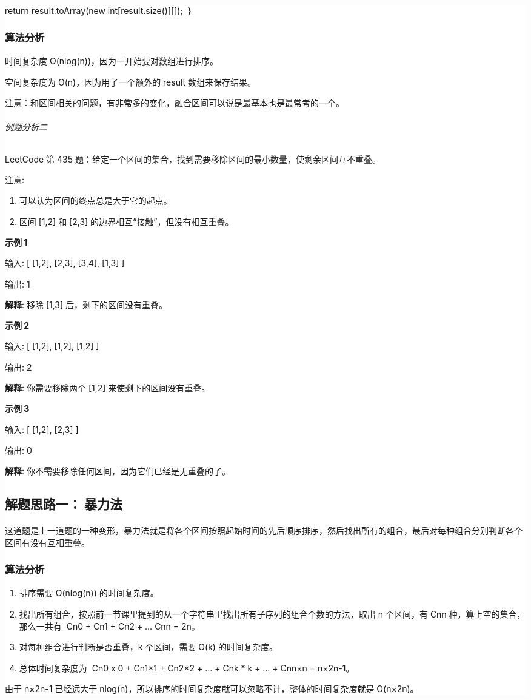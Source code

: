 return result.toArray(new int\[result.size()\]\[\]);
 }

### 算法分析

时间复杂度 O(nlog(n))，因为一开始要对数组进行排序。

空间复杂度为 O(n)，因为用了一个额外的 result 数组来保存结果。

注意：和区间相关的问题，有非常多的变化，融合区间可以说是最基本也是最常考的一个。

###### 例题分析二

LeetCode 第 435 题：给定一个区间的集合，找到需要移除区间的最小数量，使剩余区间互不重叠。

注意:

1.  可以认为区间的终点总是大于它的起点。

2.  区间 \[1,2\] 和 \[2,3\] 的边界相互“接触”，但没有相互重叠。

**示例 1**

输入: \[ \[1,2\], \[2,3\], \[3,4\], \[1,3\] \]

输出: 1

**解释**: 移除 \[1,3\] 后，剩下的区间没有重叠。

**示例 2**

输入: \[ \[1,2\], \[1,2\], \[1,2\] \]

输出: 2

**解释**: 你需要移除两个 \[1,2\] 来使剩下的区间没有重叠。

**示例 3**

输入: \[ \[1,2\], \[2,3\] \]

输出: 0

**解释**: 你不需要移除任何区间，因为它们已经是无重叠的了。

## 解题思路一： 暴力法

这道题是上一道题的一种变形，暴力法就是将各个区间按照起始时间的先后顺序排序，然后找出所有的组合，最后对每种组合分别判断各个区间有没有互相重叠。

### 算法分析

1.  排序需要 O(nlog(n)) 的时间复杂度。

2.  找出所有组合，按照前一节课里提到的从一个字符串里找出所有子序列的组合个数的方法，取出 n 个区间，有 Cnn 种，算上空的集合，那么一共有  Cn0 + Cn1 + Cn2 + … Cnn = 2n。

3.  对每种组合进行判断是否重叠，k 个区间，需要 O(k) 的时间复杂度。

4.  总体时间复杂度为  Cn0 x 0 + Cn1×1 + Cn2×2 + … + Cnk \* k + … + Cnn×n = n×2n-1。

由于 n×2n-1 已经远大于 nlog(n)，所以排序的时间复杂度就可以忽略不计，整体的时间复杂度就是 O(n×2n)。
